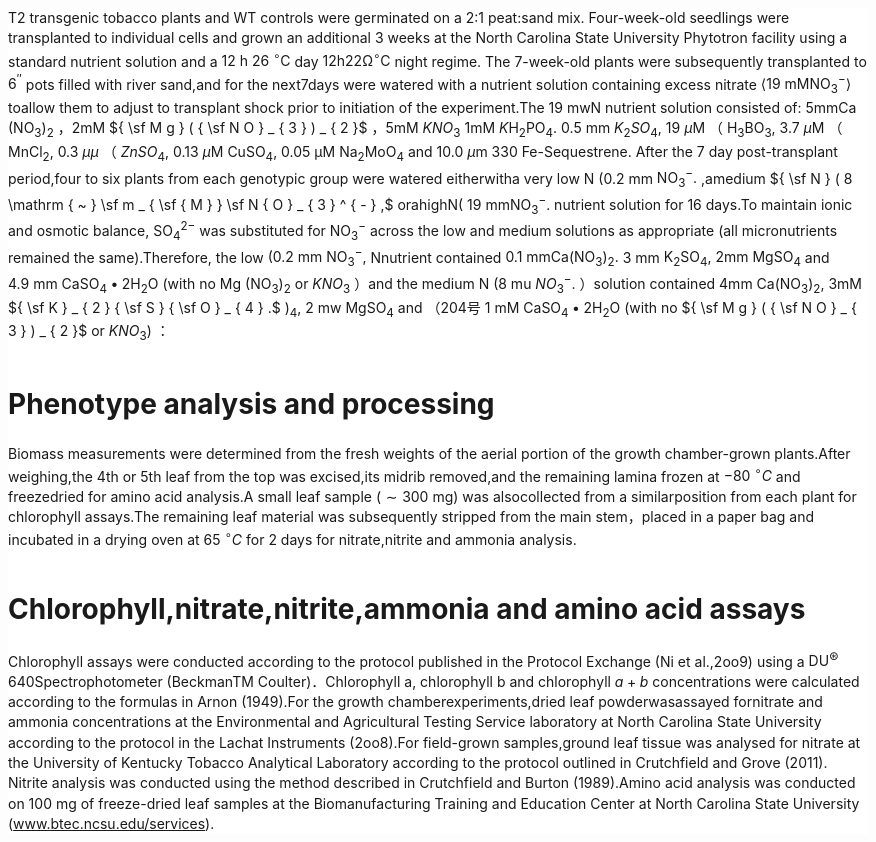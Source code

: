 T2 transgenic tobacco plants and WT controls were germinated on a 2:1 peat:sand mix. Four-week-old seedlings were transplanted to individual cells and grown an additional 3 weeks at the North Carolina State University Phytotron facility using a standard nutrient solution and a $1 2 \mathrm { ~ h ~ } 2 6 \mathrm { ~ } ^ { \circ } \mathrm { C }$ day $1 2 \mathsf { h } 2 2 \mathsf { \Omega } ^ { \circ } \mathsf { C }$ night regime. The 7-week-old plants were subsequently transplanted to $6 ^ { \prime \prime }$ pots filled with river sand,and for the next7days were watered with a nutrient solution containing excess nitrate $\langle 1 9 \mathrm { \ m M } \mathsf { N O } _ { 3 } ^ { - } \rangle$ toallow them to adjust to transplant shock prior to initiation of the experiment.The $1 9 \mathrm { \ m w N }$ nutrient solution consisted of: $5 \mathsf { m m } \mathsf { C a }$ $( { \mathsf { N O } } _ { 3 } ) _ { 2 }$ ，2mM ${ \sf M g } ( { \sf N O } _ { 3 } ) _ { 2 }$ ，5mM $K N O _ { 3 }$ 1mM $K { \mathsf { H } } _ { 2 } { \mathsf { P O } } _ { 4 } .$ $0 . 5 ~ \mathsf { m m }$ $K _ { 2 } S O _ { 4 } ,$ $1 9 \ \mu \mathrm { M }$ （ $\mathsf { H } _ { 3 } \mathsf { B O } _ { 3 } ,$ $3 . 7 ~ \mu \mathrm { M }$ （ $\mathsf { M n C l } _ { 2 } ,$ $0 . 3 ~ \mu \mu$ （ $Z n S O _ { 4 } ,$ $0 . 1 3 ~ \mu \mathrm { M }$ $\mathsf { C u S O } _ { 4 } ,$ 0.05 μM ${ \mathsf { N a } } _ { 2 } { \mathsf { M o O } } _ { 4 }$ and $1 0 . 0 ~ \mu \mathrm { m } ~ 3 3 0$ Fe-Sequestrene. After the 7 day post-transplant period,four to six plants from each genotypic group were watered eitherwitha very low N $( 0 . 2 ~ \mathsf { m m }$ ${ \mathsf { N O } } _ { 3 } ^ { - } .$ ,amedium ${ \sf N } ( 8 \mathrm { ~ } \sf m _ { \sf { M } } \sf N { O } _ { 3 } ^ { - } ,$ orahighN( $1 9 \mathrm { \ m m } \mathsf { N O } _ { 3 } ^ { - } .$ nutrient solution for 16 days.To maintain ionic and osmotic balance, $\mathsf { S O } _ { 4 } ^ { 2 - }$ was substituted for ${ \mathsf { N O } } _ { 3 } ^ { - }$ across the low and medium solutions as appropriate (all micronutrients remained the same).Therefore, the low $( 0 . 2 \ \mathsf { m m } \ \mathsf { N O } _ { 3 } ^ { - } ,$ Nnutrient contained $0 . 1 \ \mathsf { m m } \mathsf { C a } ( \mathsf { N O } _ { 3 } ) _ { 2 } .$ $3 ~ \mathsf { m m }$ $\mathsf { K } _ { 2 } \mathsf { S O } _ { 4 } , \ 2 \mathsf { m m } \ \mathsf { M g } \mathsf { S O } _ { 4 }$ and $4 . 9 \mathrm { \ m m }$ $\mathsf { C a S O } _ { 4 } { \bullet } 2 \mathsf { H } _ { 2 } \mathsf { O }$ (with no Mg $( { \mathsf { N O } } _ { 3 } ) _ { 2 }$ or $K N O _ { 3 }$ ）and the medium N $( 8 \mathrm { \ m u } \ N O _ { 3 } ^ { - } .$ ）solution contained $4 \mathsf { m m }$ $\mathsf { C a } ( \mathsf { N O } _ { 3 } ) _ { 2 } ,$ 3mM ${ \sf K } _ { 2 } { \sf S } { \sf O } _ { 4 } .$ $\mathsf { ) _ { 4 } , ~ 2 ~ m w ~ \mathsf { M g S O _ { 4 } } }$ and （204号 $1 \mathrm { \ m M \ C a S O _ { 4 } { \bullet } 2 H _ { 2 } O }$ (with no ${ \sf M g } ( { \sf N O } _ { 3 } ) _ { 2 }$ or $K N O _ { 3 } )$ ：

# Phenotype analysis and processing

Biomass measurements were determined from the fresh weights of the aerial portion of the growth chamber-grown plants.After weighing,the 4th or 5th leaf from the top was excised,its midrib removed,and the remaining lamina frozen at $- 8 0 ~ ^ { \circ } C$ and freezedried for amino acid analysis.A small leaf sample $( \sim 3 0 0 ~ \mathrm { m g } )$ was alsocollected from a similarposition from each plant for chlorophyll assays.The remaining leaf material was subsequently stripped from the main stem，placed in a paper bag and incubated in a drying oven at $6 5 ~ ^ { \circ } C$ for 2 days for nitrate,nitrite and ammonia analysis.

# Chlorophyll,nitrate,nitrite,ammonia and amino acid assays

Chlorophyll assays were conducted according to the protocol published in the Protocol Exchange (Ni et al.,2oo9) using a $\mathsf { D } \mathsf { U } ^ { \circledast }$ 640Spectrophotometer (BeckmanTM Coulter)．Chlorophyll a, chlorophyll b and chlorophyll $a + b$ concentrations were calculated according to the formulas in Arnon (1949).For the growth chamberexperiments,dried leaf powderwasassayed fornitrate and ammonia concentrations at the Environmental and Agricultural Testing Service laboratory at North Carolina State University according to the protocol in the Lachat Instruments (2oo8).For field-grown samples,ground leaf tissue was analysed for nitrate at the University of Kentucky Tobacco Analytical Laboratory according to the protocol outlined in Crutchfield and Grove (2011). Nitrite analysis was conducted using the method described in Crutchfield and Burton (1989).Amino acid analysis was conducted on $1 0 0 ~ \mathsf { m g }$ of freeze-dried leaf samples at the Biomanufacturing Training and Education Center at North Carolina State University (www.btec.ncsu.edu/services).
